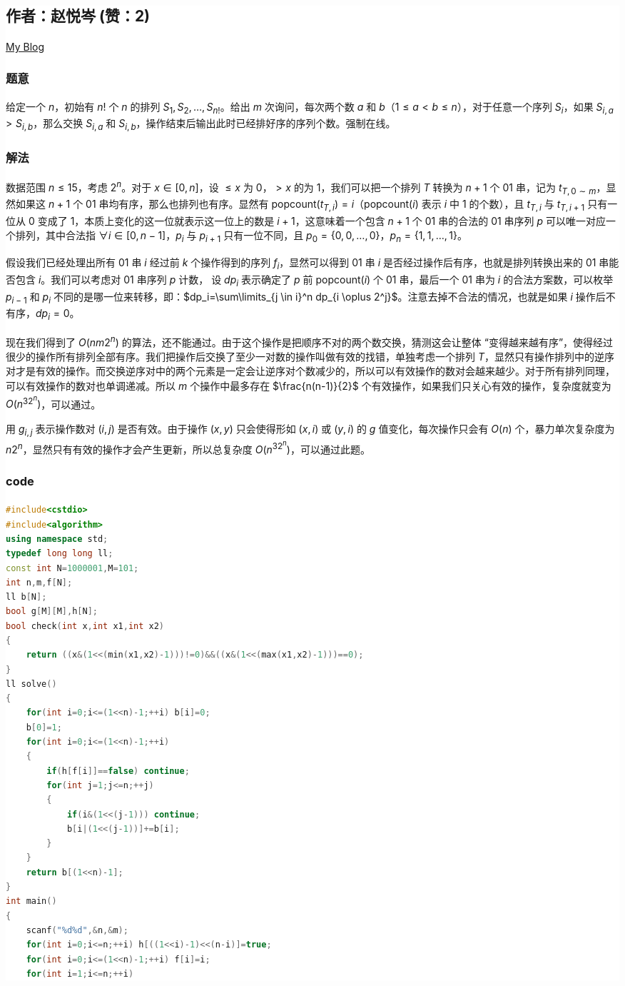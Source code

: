 ## 作者：赵悦岑 (赞：2)

[My Blog](https://zyc.pond.ink/post/ARC160-solution/)

### 题意

给定一个 $n$，初始有 $n!$ 个 $n$ 的排列 $S_1,S_2,\dots,S_{n!}$。给出 $m$ 次询问，每次两个数 $a$ 和 $b$（$1 \leq a < b \leq n$），对于任意一个序列 $S_i$，如果 $S_{i,a} > S_{i,b}$，那么交换 $S_{i,a}$ 和 $S_{i,b}$，操作结束后输出此时已经排好序的序列个数。强制在线。

### 解法

数据范围 $n \leq 15$，考虑 $2^n$。对于 $x \in [0,n]$，设 $\leq x$ 为 $0$，$> x$ 的为 $1$，我们可以把一个排列 $T$ 转换为 $n+1$ 个 01 串，记为 $t_{T,0 \sim m}$，显然如果这 $n+1$ 个 01 串均有序，那么也排列也有序。显然有 $\text{popcount}(t_{T,i}) = i$（$\text{popcount}(i)$ 表示 $i$ 中 $1$ 的个数），且 $t_{T,i}$ 与 $t_{T,i+1}$ 只有一位从 $0$ 变成了 $1$，本质上变化的这一位就表示这一位上的数是 $i+1$，这意味着一个包含 $n+1$ 个 01 串的合法的 01 串序列 $p$ 可以唯一对应一个排列，其中合法指 $\forall i \in [0,n-1]$，$p_{i}$ 与 $p_{i+1}$ 只有一位不同，且 $p_0 = \{0,0,\dots,0\}$，$p_n = \{1,1,\dots,1\}$。

假设我们已经处理出所有 01 串 $i$ 经过前 $k$ 个操作得到的序列 $f_i$，显然可以得到 01 串 $i$ 是否经过操作后有序，也就是排列转换出来的 01 串能否包含 $i$。我们可以考虑对 01 串序列 $p$ 计数，
设 $dp_i$ 表示确定了 $p$ 前 $\text{popcount}(i)$ 个 01 串，最后一个 01 串为 $i$ 的合法方案数，可以枚举 $p_{i-1}$ 和 $p_i$ 不同的是哪一位来转移，即：$dp_i=\sum\limits_{j \in i}^n dp_{i \oplus 2^j}$。注意去掉不合法的情况，也就是如果 $i$ 操作后不有序，$dp_i = 0$。

现在我们得到了 $O(nm2^n)$ 的算法，还不能通过。由于这个操作是把顺序不对的两个数交换，猜测这会让整体 “变得越来越有序”，使得经过很少的操作所有排列全部有序。我们把操作后交换了至少一对数的操作叫做有效的找错，单独考虑一个排列 $T$，显然只有操作排列中的逆序对才是有效的操作。而交换逆序对中的两个元素是一定会让逆序对个数减少的，所以可以有效操作的数对会越来越少。对于所有排列同理，可以有效操作的数对也单调递减。所以 $m$ 个操作中最多存在 $\frac{n(n-1)}{2}$ 个有效操作，如果我们只关心有效的操作，复杂度就变为 $O(n^32^n)$，可以通过。

用 $g_{i,j}$ 表示操作数对 $(i,j)$ 是否有效。由于操作 $(x,y)$ 只会使得形如 $(x,i)$ 或 $(y,i)$ 的 $g$ 值变化，每次操作只会有 $O(n)$ 个，暴力单次复杂度为 $n2^n$，显然只有有效的操作才会产生更新，所以总复杂度 $O(n^32^n)$，可以通过此题。

### code

```cpp
#include<cstdio>
#include<algorithm>
using namespace std;
typedef long long ll;
const int N=1000001,M=101;
int n,m,f[N];
ll b[N];
bool g[M][M],h[N];
bool check(int x,int x1,int x2)
{
    return ((x&(1<<(min(x1,x2)-1)))!=0)&&((x&(1<<(max(x1,x2)-1)))==0);
}
ll solve()
{
    for(int i=0;i<=(1<<n)-1;++i) b[i]=0;
    b[0]=1;
    for(int i=0;i<=(1<<n)-1;++i)
    {
        if(h[f[i]]==false) continue;
        for(int j=1;j<=n;++j)
        {
            if(i&(1<<(j-1))) continue;
            b[i|(1<<(j-1))]+=b[i];
        }
    }
    return b[(1<<n)-1];
}
int main()
{
    scanf("%d%d",&n,&m);
    for(int i=0;i<=n;++i) h[((1<<i)-1)<<(n-i)]=true;
    for(int i=0;i<=(1<<n)-1;++i) f[i]=i;
    for(int i=1;i<=n;++i)
```

[problemUrl]: https://atcoder.jp/contests/arc160/tasks/arc160_f